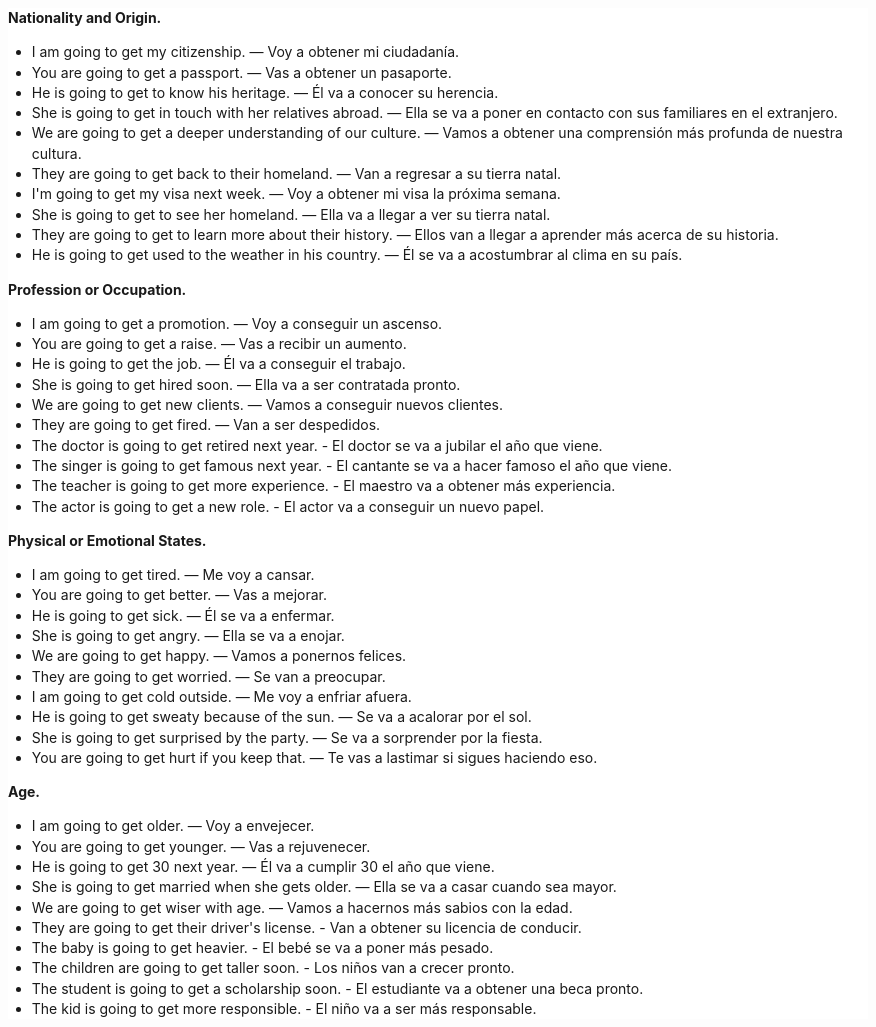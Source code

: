 **Nationality and Origin.**

*   I am going to get my citizenship. — Voy a obtener mi ciudadanía.
*   You are going to get a passport. — Vas a obtener un pasaporte.
*   He is going to get to know his heritage. — Él va a conocer su herencia.
*   She is going to get in touch with her relatives abroad. — Ella se va a poner en contacto con sus familiares en el extranjero.
*   We are going to get a deeper understanding of our culture. — Vamos a obtener una comprensión más profunda de nuestra cultura.
*   They are going to get back to their homeland. — Van a regresar a su tierra natal.
*   I'm going to get my visa next week. — Voy a obtener mi visa la próxima semana.
*   She is going to get to see her homeland. — Ella va a llegar a ver su tierra natal.
*   They are going to get to learn more about their history. — Ellos van a llegar a aprender más acerca de su historia.
*   He is going to get used to the weather in his country. — Él se va a acostumbrar al clima en su país.

**Profession or Occupation.**

*   I am going to get a promotion. — Voy a conseguir un ascenso.
*   You are going to get a raise. — Vas a recibir un aumento.
*   He is going to get the job. — Él va a conseguir el trabajo.
*   She is going to get hired soon. — Ella va a ser contratada pronto.
*   We are going to get new clients. — Vamos a conseguir nuevos clientes.
*   They are going to get fired. — Van a ser despedidos.
*   The doctor is going to get retired next year. - El doctor se va a jubilar el año que viene.
*   The singer is going to get famous next year. - El cantante se va a hacer famoso el año que viene.
*   The teacher is going to get more experience. - El maestro va a obtener más experiencia.
*   The actor is going to get a new role. - El actor va a conseguir un nuevo papel.

**Physical or Emotional States.**

*   I am going to get tired. — Me voy a cansar.
*   You are going to get better. — Vas a mejorar.
*   He is going to get sick. — Él se va a enfermar.
*   She is going to get angry. — Ella se va a enojar.
*   We are going to get happy. — Vamos a ponernos felices.
*   They are going to get worried. — Se van a preocupar.
*   I am going to get cold outside. — Me voy a enfriar afuera.
*   He is going to get sweaty because of the sun. — Se va a acalorar por el sol.
*   She is going to get surprised by the party. — Se va a sorprender por la fiesta.
*   You are going to get hurt if you keep that. — Te vas a lastimar si sigues haciendo eso.

**Age.**

*   I am going to get older. — Voy a envejecer.
*   You are going to get younger. — Vas a rejuvenecer.
*   He is going to get 30 next year. — Él va a cumplir 30 el año que viene.
*   She is going to get married when she gets older. — Ella se va a casar cuando sea mayor.
*   We are going to get wiser with age. — Vamos a hacernos más sabios con la edad.
*   They are going to get their driver's license. - Van a obtener su licencia de conducir.
*   The baby is going to get heavier. - El bebé se va a poner más pesado.
*   The children are going to get taller soon. - Los niños van a crecer pronto.
*   The student is going to get a scholarship soon. - El estudiante va a obtener una beca pronto.
*   The kid is going to get more responsible. - El niño va a ser más responsable.
